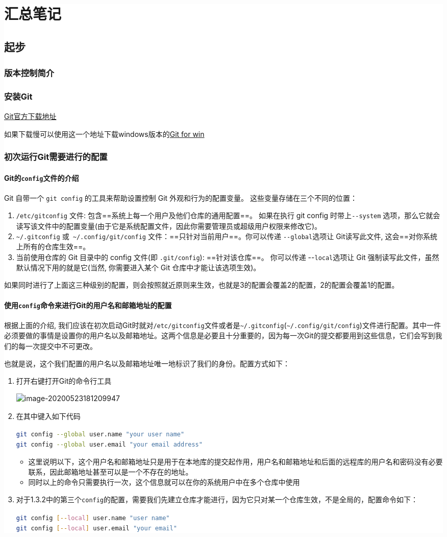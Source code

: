 # 汇总笔记



## 起步

### 版本控制简介

### 安装Git

[Git官方下载地址](https://git-scm.com/download)

如果下载慢可以使用这一个地址下载windows版本的[Git for win](https://npm.taobao.org/mirrors/git-for-windows/)

### 初次运行Git需要进行的配置

#### Git的`config`文件的介绍

Git 自带一个 `git config` 的工具来帮助设置控制 Git 外观和行为的配置变量。 这些变量存储在三个不同的位置：

1. `/etc/gitconfig` 文件: 包含==系统上每一个用户及他们仓库的通用配置==。 如果在执行 git config 时带上`--system` 选项，那么它就会读写该文件中的配置变量(由于它是系统配置文件，因此你需要管理员或超级用户权限来修改它)。
2. `~/.gitconfig` 或` ~/.config/git/config` 文件：==只针对当前用户==。你可以传递 `--global`选项让 Git读写此文件, 这会==对你系统上所有的仓库生效==。
3. 当前使用仓库的 Git 目录中的 config 文件(即 `.git/config`): ==针对该仓库==。 你可以传递 --`local`选项让 Git 强制读写此文件，虽然默认情况下用的就是它(当然, 你需要进入某个 Git 仓库中才能让该选项生效)。

如果同时进行了上面这三种级别的配置，则会按照就近原则来生效，也就是3的配置会覆盖2的配置，2的配置会覆盖1的配置。

#### 使用`config`命令来进行Git的用户名和邮箱地址的配置

根据上面的介绍, 我们应该在初次启动Git时就对`/etc/gitconfig`文件或者是`~/.gitconfig`(`~/.config/git/config`)文件进行配置。其中一件必须要做的事情是设置你的用户名以及邮箱地址。这两个信息是必要且十分重要的，因为每一次Git的提交都要用到这些信息，它们会写到我们的每一次提交中不可更改。

也就是说，这个我们配置的用户名以及邮箱地址唯一地标识了我们的身份。配置方式如下：

1. 打开右键打开Git的命令行工具

   ![image-20200523181209947](https://cdn.jsdelivr.net/gh/Square-John/Image/img/image-20200523181209947.png)

2. 在其中键入如下代码

   ```bash
   git config --global user.name "your user name"
   git config --global user.email "your email address"
   ```

   - 这里说明以下，这个用户名和邮箱地址只是用于在本地库的提交起作用，用户名和邮箱地址和后面的远程库的用户名和密码没有必要联系，因此邮箱地址甚至可以是一个不存在的地址。
   - 同时以上的命令只需要执行一次，这个信息就可以在你的系统用户中在多个仓库中使用

3. 对于1.3.2中的第三个`config`的配置，需要我们先建立仓库才能进行，因为它只对某一个仓库生效，不是全局的，配置命令如下：

   ```bash
   git config [--local] user.name "user name"
   git config [--local] user.email "your email"
   ```
